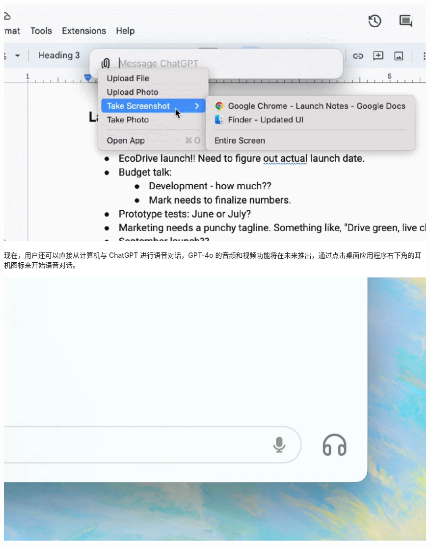 ![图片](./images/gpt4o-32.gif)

现在，用户还可以直接从计算机与 ChatGPT 进行语音对话，GPT-4o 的音频和视频功能将在未来推出，通过点击桌面应用程序右下角的耳机图标来开始语音对话。

![图片](./images/gpt4o-33.webp)
